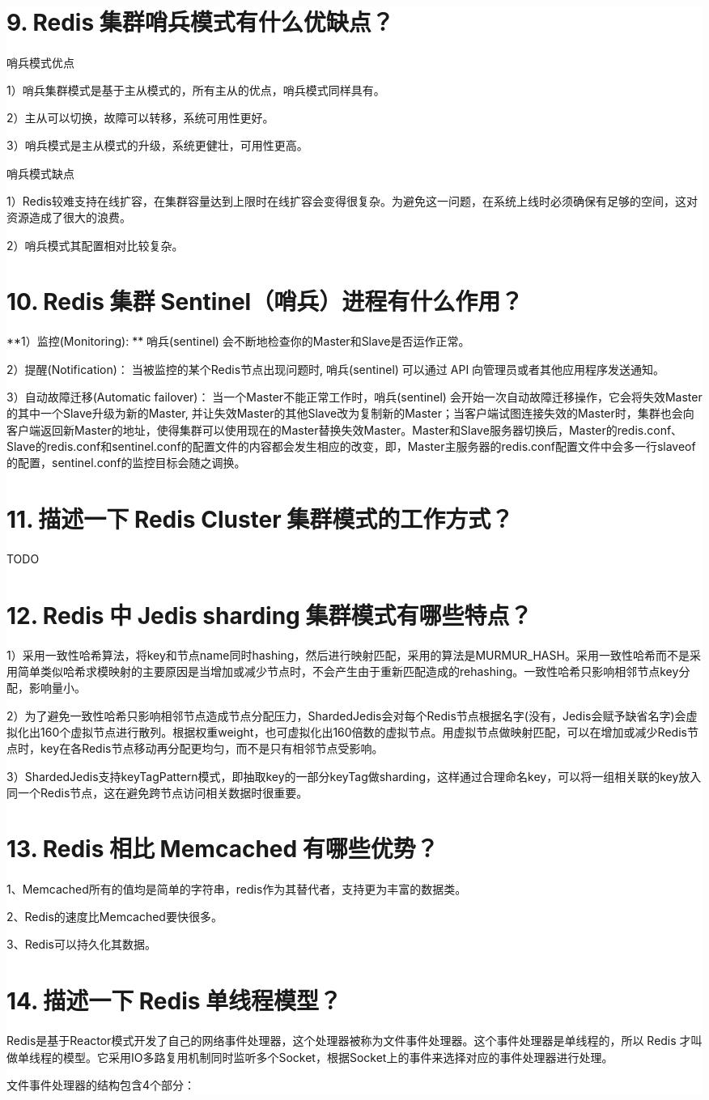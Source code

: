 # 9. Redis 集群哨兵模式有什么优缺点？
哨兵模式优点

1）哨兵集群模式是基于主从模式的，所有主从的优点，哨兵模式同样具有。

2）主从可以切换，故障可以转移，系统可用性更好。

3）哨兵模式是主从模式的升级，系统更健壮，可用性更高。

哨兵模式缺点

1）Redis较难支持在线扩容，在集群容量达到上限时在线扩容会变得很复杂。为避免这一问题，在系统上线时必须确保有足够的空间，这对资源造成了很大的浪费。

2）哨兵模式其配置相对比较复杂。

# 10. Redis 集群 Sentinel（哨兵）进程有什么作用？
**1）监控(Monitoring): ** 哨兵(sentinel) 会不断地检查你的Master和Slave是否运作正常。

2）提醒(Notification)： 当被监控的某个Redis节点出现问题时, 哨兵(sentinel) 可以通过 API 向管理员或者其他应用程序发送通知。

3）自动故障迁移(Automatic failover)： 当一个Master不能正常工作时，哨兵(sentinel) 会开始一次自动故障迁移操作，它会将失效Master的其中一个Slave升级为新的Master, 并让失效Master的其他Slave改为复制新的Master；当客户端试图连接失效的Master时，集群也会向客户端返回新Master的地址，使得集群可以使用现在的Master替换失效Master。Master和Slave服务器切换后，Master的redis.conf、Slave的redis.conf和sentinel.conf的配置文件的内容都会发生相应的改变，即，Master主服务器的redis.conf配置文件中会多一行slaveof的配置，sentinel.conf的监控目标会随之调换。

# 11. 描述一下 Redis Cluster 集群模式的工作方式？
TODO

# 12. Redis 中 Jedis sharding 集群模式有哪些特点？
1）采用一致性哈希算法，将key和节点name同时hashing，然后进行映射匹配，采用的算法是MURMUR_HASH。采用一致性哈希而不是采用简单类似哈希求模映射的主要原因是当增加或减少节点时，不会产生由于重新匹配造成的rehashing。一致性哈希只影响相邻节点key分配，影响量小。

2）为了避免一致性哈希只影响相邻节点造成节点分配压力，ShardedJedis会对每个Redis节点根据名字(没有，Jedis会赋予缺省名字)会虚拟化出160个虚拟节点进行散列。根据权重weight，也可虚拟化出160倍数的虚拟节点。用虚拟节点做映射匹配，可以在增加或减少Redis节点时，key在各Redis节点移动再分配更均匀，而不是只有相邻节点受影响。

3）ShardedJedis支持keyTagPattern模式，即抽取key的一部分keyTag做sharding，这样通过合理命名key，可以将一组相关联的key放入同一个Redis节点，这在避免跨节点访问相关数据时很重要。

# 13. Redis 相比 Memcached 有哪些优势？
1、Memcached所有的值均是简单的字符串，redis作为其替代者，支持更为丰富的数据类。

2、Redis的速度比Memcached要快很多。

3、Redis可以持久化其数据。

# 14. 描述一下 Redis 单线程模型？
Redis是基于Reactor模式开发了自己的网络事件处理器，这个处理器被称为文件事件处理器。这个事件处理器是单线程的，所以 Redis 才叫做单线程的模型。它采用IO多路复用机制同时监听多个Socket，根据Socket上的事件来选择对应的事件处理器进行处理。

文件事件处理器的结构包含4个部分：
